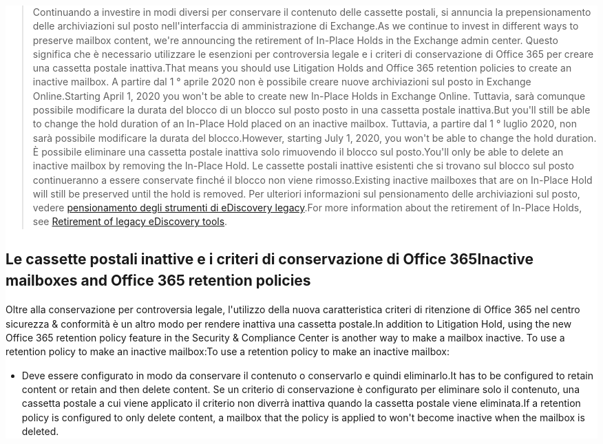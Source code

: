 > <span data-ttu-id="ed9d3-117">Continuando a investire in modi diversi per conservare il contenuto delle cassette postali, si annuncia la prepensionamento delle archiviazioni sul posto nell'interfaccia di amministrazione di Exchange.</span><span class="sxs-lookup"><span data-stu-id="ed9d3-117">As we continue to invest in different ways to preserve mailbox content, we're announcing the retirement of In-Place Holds in the Exchange admin center.</span></span> <span data-ttu-id="ed9d3-118">Questo significa che è necessario utilizzare le esenzioni per controversia legale e i criteri di conservazione di Office 365 per creare una cassetta postale inattiva.</span><span class="sxs-lookup"><span data-stu-id="ed9d3-118">That means you should use Litigation Holds and Office 365 retention policies to create an inactive mailbox.</span></span> <span data-ttu-id="ed9d3-119">A partire dal 1 ° aprile 2020 non è possibile creare nuove archiviazioni sul posto in Exchange Online.</span><span class="sxs-lookup"><span data-stu-id="ed9d3-119">Starting April 1, 2020 you won't be able to create new In-Place Holds in Exchange Online.</span></span> <span data-ttu-id="ed9d3-120">Tuttavia, sarà comunque possibile modificare la durata del blocco di un blocco sul posto posto in una cassetta postale inattiva.</span><span class="sxs-lookup"><span data-stu-id="ed9d3-120">But you'll still be able to change the hold duration of an In-Place Hold placed on an inactive mailbox.</span></span> <span data-ttu-id="ed9d3-121">Tuttavia, a partire dal 1 ° luglio 2020, non sarà possibile modificare la durata del blocco.</span><span class="sxs-lookup"><span data-stu-id="ed9d3-121">However, starting July 1, 2020, you won't be able to change the hold duration.</span></span> <span data-ttu-id="ed9d3-122">È possibile eliminare una cassetta postale inattiva solo rimuovendo il blocco sul posto.</span><span class="sxs-lookup"><span data-stu-id="ed9d3-122">You'll only be able to delete an inactive mailbox by removing the In-Place Hold.</span></span> <span data-ttu-id="ed9d3-123">Le cassette postali inattive esistenti che si trovano sul blocco sul posto continueranno a essere conservate finché il blocco non viene rimosso.</span><span class="sxs-lookup"><span data-stu-id="ed9d3-123">Existing inactive mailboxes that are on In-Place Hold will still be preserved until the hold is removed.</span></span> <span data-ttu-id="ed9d3-124">Per ulteriori informazioni sul pensionamento delle archiviazioni sul posto, vedere [pensionamento degli strumenti di eDiscovery legacy](legacy-ediscovery-retirement.md).</span><span class="sxs-lookup"><span data-stu-id="ed9d3-124">For more information about the retirement of In-Place Holds, see [Retirement of legacy eDiscovery tools](legacy-ediscovery-retirement.md).</span></span>
  
## <a name="inactive-mailboxes-and-office-365-retention-policies"></a><span data-ttu-id="ed9d3-125">Le cassette postali inattive e i criteri di conservazione di Office 365</span><span class="sxs-lookup"><span data-stu-id="ed9d3-125">Inactive mailboxes and Office 365 retention policies</span></span>

<span data-ttu-id="ed9d3-126">Oltre alla conservazione per controversia legale, l'utilizzo della nuova caratteristica criteri di ritenzione di Office 365 nel centro sicurezza & conformità è un altro modo per rendere inattiva una cassetta postale.</span><span class="sxs-lookup"><span data-stu-id="ed9d3-126">In addition to Litigation Hold, using the new Office 365 retention policy feature in the Security & Compliance Center is another way to make a mailbox inactive.</span></span> <span data-ttu-id="ed9d3-127">To use a retention policy to make an inactive mailbox:</span><span class="sxs-lookup"><span data-stu-id="ed9d3-127">To use a retention policy to make an inactive mailbox:</span></span> 
  
- <span data-ttu-id="ed9d3-128">Deve essere configurato in modo da conservare il contenuto o conservarlo e quindi eliminarlo.</span><span class="sxs-lookup"><span data-stu-id="ed9d3-128">It has to be configured to retain content or retain and then delete content.</span></span> <span data-ttu-id="ed9d3-129">Se un criterio di conservazione è configurato per eliminare solo il contenuto, una cassetta postale a cui viene applicato il criterio non diverrà inattiva quando la cassetta postale viene eliminata.</span><span class="sxs-lookup"><span data-stu-id="ed9d3-129">If a retention policy is configured to only delete content, a mailbox that the policy is applied to won't become inactive when the mailbox is deleted.</span></span>
